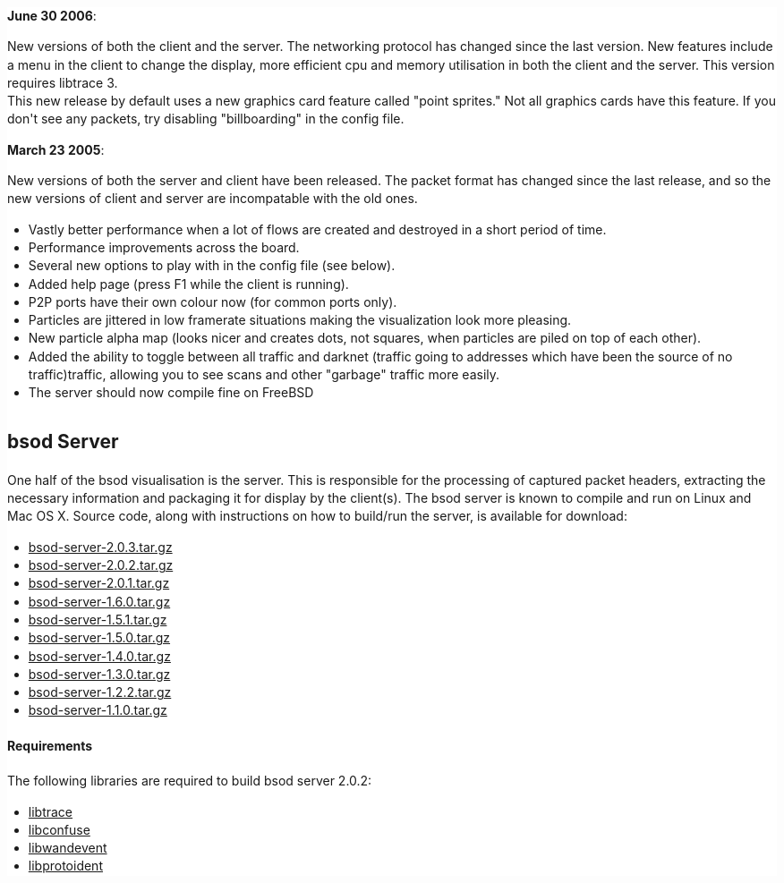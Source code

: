 **June 30 2006**:

New versions of both the client and the server. The networking protocol has changed since the last version. New features include a menu in the client to change the display, more efficient cpu and memory utilisation in both the client and the server. This version requires libtrace 3.  
This new release by default uses a new graphics card feature called "point sprites." Not all graphics cards have this feature. If you don't see any packets, try disabling "billboarding" in the config file.

**March 23 2005**:

New versions of both the server and client have been released. The packet format has changed since the last release, and so the new versions of client and server are incompatable with the old ones.

*   Vastly better performance when a lot of flows are created and destroyed in a short period of time.
*   Performance improvements across the board.
*   Several new options to play with in the config file (see below).
*   Added help page (press F1 while the client is running).
*   P2P ports have their own colour now (for common ports only).
*   Particles are jittered in low framerate situations making the visualization look more pleasing.
*   New particle alpha map (looks nicer and creates dots, not squares, when particles are piled on top of each other).
*   Added the ability to toggle between all traffic and darknet (traffic going to addresses which have been the source of no traffic)traffic, allowing you to see scans and other "garbage" traffic more easily.
*   The server should now compile fine on FreeBSD



## bsod Server

One half of the bsod visualisation is the server. This is responsible for the processing of captured packet headers, extracting the necessary information and packaging it for display by the client(s). The bsod server is known to compile and run on Linux and Mac OS X. Source code, along with instructions on how to build/run the server, is available for download:

*   [bsod-server-2.0.3.tar.gz](../downloads/bsod-server-2.0.3.tar.gz)
*   [bsod-server-2.0.2.tar.gz](../downloads/bsod-server-2.0.2.tar.gz)
*   [bsod-server-2.0.1.tar.gz](../downloads/bsod-server-2.0.1.tar.gz)
*   [bsod-server-1.6.0.tar.gz](../downloads/bsod-server-1.6.0.tar.gz)
*   [bsod-server-1.5.1.tar.gz](../downloads/bsod-server-1.5.1.tar.gz)
*   [bsod-server-1.5.0.tar.gz](../downloads/bsod-server-1.5.0.tar.gz)
*   [bsod-server-1.4.0.tar.gz](../downloads/bsod-server-1.4.0.tar.gz)
*   [bsod-server-1.3.0.tar.gz](../downloads/bsod-server-1.3.0.tar.gz)
*   [bsod-server-1.2.2.tar.gz](../downloads/bsod-server-1.2.2.tar.gz)
*   [bsod-server-1.1.0.tar.gz](../downloads/bsod-server-1.1.0.tar.gz)

#### Requirements

The following libraries are required to build bsod server 2.0.2:

*   [libtrace](https://github.com/LibtraceTeam/libtrace/wiki)
*   [libconfuse](https://github.com/martinh/libconfuse)
*   [libwandevent](https://github.com/wanduow/libwandevent)
*   [libprotoident](https://github.com/wanduow/libprotoident/wiki)
